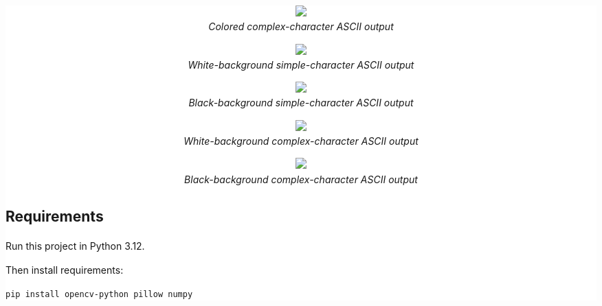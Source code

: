 <p align="center">
  <img src="demo/output_complex_color_200.jpg" width=800><br/>
  <i>Colored complex-character ASCII output</i>
</p>

<p align="center">
  <img src="demo/output_simple_white_200.jpg" width=800><br/>
  <i>White-background simple-character ASCII output</i>
</p>

<p align="center">
  <img src="demo/output_simple_black_200.jpg" width=800><br/>
  <i>Black-background simple-character ASCII output</i>
</p>

<p align="center">
  <img src="demo/output_complex_white_200.jpg" width=800><br/>
  <i>White-background complex-character ASCII output</i>
</p>

<p align="center">
  <img src="demo/output_complex_black_200.jpg" width=800><br/>
  <i>Black-background complex-character ASCII output</i>
</p>

## Requirements

Run this project in Python 3.12.

Then install requirements:

```bash
pip install opencv-python pillow numpy
```

